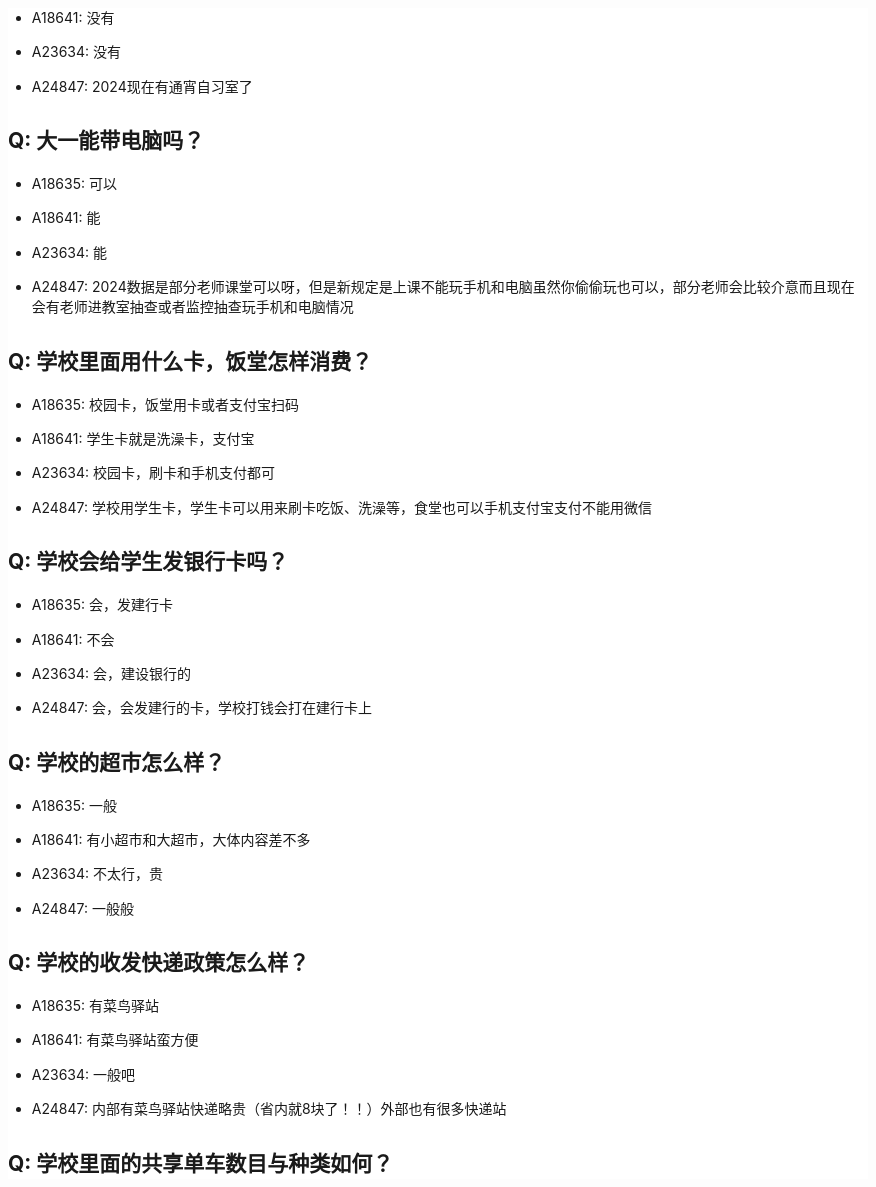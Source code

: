 - A18641: 没有

- A23634: 没有

- A24847: 2024现在有通宵自习室了

## Q: 大一能带电脑吗？

- A18635: 可以

- A18641: 能

- A23634: 能

- A24847: 2024数据是部分老师课堂可以呀，但是新规定是上课不能玩手机和电脑虽然你偷偷玩也可以，部分老师会比较介意而且现在会有老师进教室抽查或者监控抽查玩手机和电脑情况

## Q: 学校里面用什么卡，饭堂怎样消费？

- A18635: 校园卡，饭堂用卡或者支付宝扫码

- A18641: 学生卡就是洗澡卡，支付宝

- A23634: 校园卡，刷卡和手机支付都可

- A24847: 学校用学生卡，学生卡可以用来刷卡吃饭、洗澡等，食堂也可以手机支付宝支付不能用微信

## Q: 学校会给学生发银行卡吗？

- A18635: 会，发建行卡

- A18641: 不会

- A23634: 会，建设银行的

- A24847: 会，会发建行的卡，学校打钱会打在建行卡上

## Q: 学校的超市怎么样？

- A18635: 一般

- A18641: 有小超市和大超市，大体内容差不多

- A23634: 不太行，贵

- A24847: 一般般

## Q: 学校的收发快递政策怎么样？

- A18635: 有菜鸟驿站

- A18641: 有菜鸟驿站蛮方便

- A23634: 一般吧

- A24847: 内部有菜鸟驿站快递略贵（省内就8块了！！）外部也有很多快递站

## Q: 学校里面的共享单车数目与种类如何？
